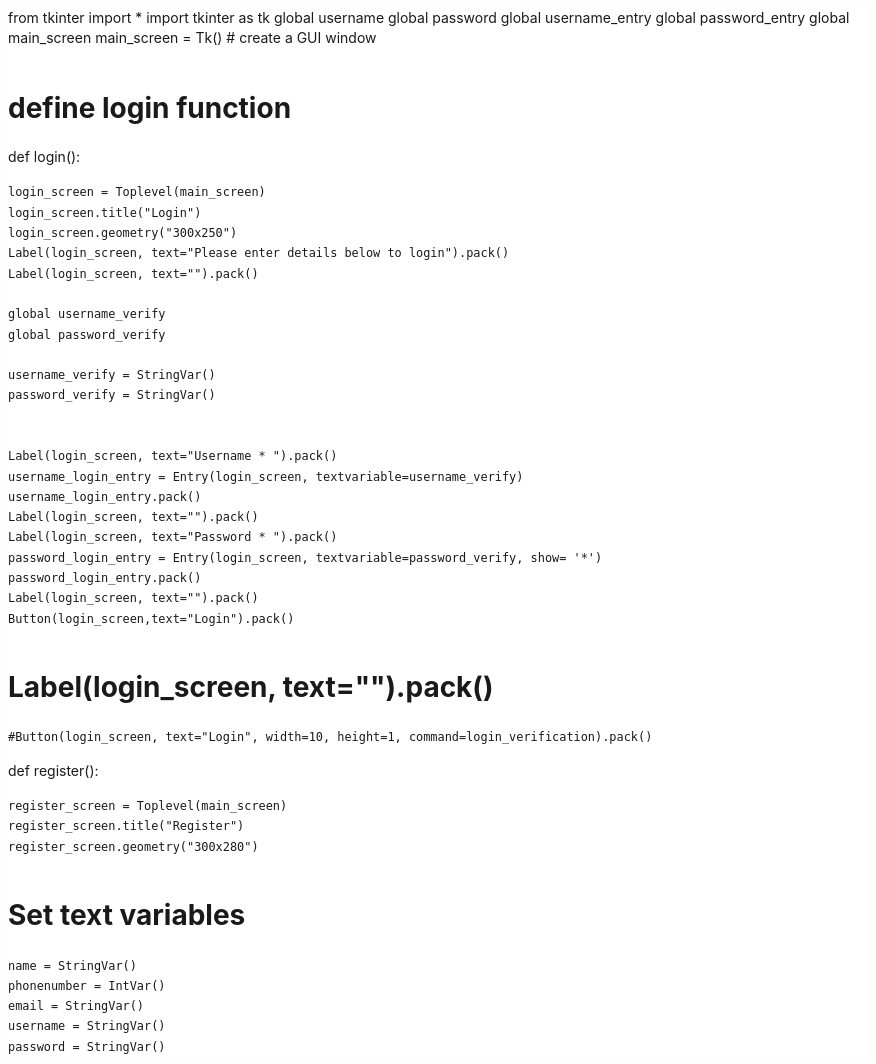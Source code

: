 from tkinter import *
import tkinter as tk
global username
global password
global username_entry
global password_entry
global main_screen
main_screen = Tk()   # create a GUI window     

# define login function
def login():
    
    login_screen = Toplevel(main_screen)
    login_screen.title("Login")
    login_screen.geometry("300x250")
    Label(login_screen, text="Please enter details below to login").pack()
    Label(login_screen, text="").pack()
 
    global username_verify
    global password_verify
 
    username_verify = StringVar()
    password_verify = StringVar()
 
   
    Label(login_screen, text="Username * ").pack()
    username_login_entry = Entry(login_screen, textvariable=username_verify)
    username_login_entry.pack()
    Label(login_screen, text="").pack()
    Label(login_screen, text="Password * ").pack()
    password_login_entry = Entry(login_screen, textvariable=password_verify, show= '*')
    password_login_entry.pack()
    Label(login_screen, text="").pack()
    Button(login_screen,text="Login").pack()
   # Label(login_screen, text="").pack()
    #Button(login_screen, text="Login", width=10, height=1, command=login_verification).pack()
    

def register():
        
    register_screen = Toplevel(main_screen) 
    register_screen.title("Register")
    register_screen.geometry("300x280")
 
 # Set text variables
    name = StringVar()
    phonenumber = IntVar()
    email = StringVar()   
    username = StringVar()
    password = StringVar()
 
